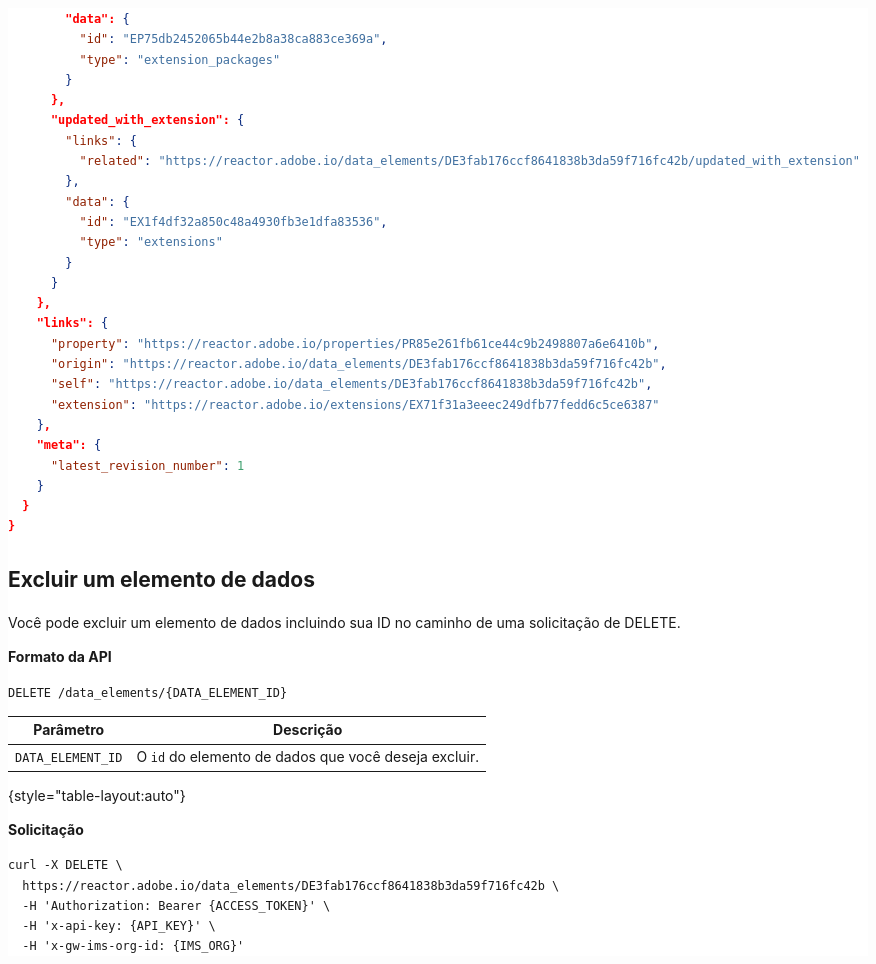 ```json
        "data": {
          "id": "EP75db2452065b44e2b8a38ca883ce369a",
          "type": "extension_packages"
        }
      },
      "updated_with_extension": {
        "links": {
          "related": "https://reactor.adobe.io/data_elements/DE3fab176ccf8641838b3da59f716fc42b/updated_with_extension"
        },
        "data": {
          "id": "EX1f4df32a850c48a4930fb3e1dfa83536",
          "type": "extensions"
        }
      }
    },
    "links": {
      "property": "https://reactor.adobe.io/properties/PR85e261fb61ce44c9b2498807a6e6410b",
      "origin": "https://reactor.adobe.io/data_elements/DE3fab176ccf8641838b3da59f716fc42b",
      "self": "https://reactor.adobe.io/data_elements/DE3fab176ccf8641838b3da59f716fc42b",
      "extension": "https://reactor.adobe.io/extensions/EX71f31a3eeec249dfb77fedd6c5ce6387"
    },
    "meta": {
      "latest_revision_number": 1
    }
  }
}
```

## Excluir um elemento de dados

Você pode excluir um elemento de dados incluindo sua ID no caminho de uma solicitação de DELETE.

**Formato da API**

```http
DELETE /data_elements/{DATA_ELEMENT_ID}
```

| Parâmetro | Descrição |
| --- | --- |
| `DATA_ELEMENT_ID` | O `id` do elemento de dados que você deseja excluir. |

{style=&quot;table-layout:auto&quot;}

**Solicitação**

```shell
curl -X DELETE \
  https://reactor.adobe.io/data_elements/DE3fab176ccf8641838b3da59f716fc42b \
  -H 'Authorization: Bearer {ACCESS_TOKEN}' \
  -H 'x-api-key: {API_KEY}' \
  -H 'x-gw-ims-org-id: {IMS_ORG}'
```
